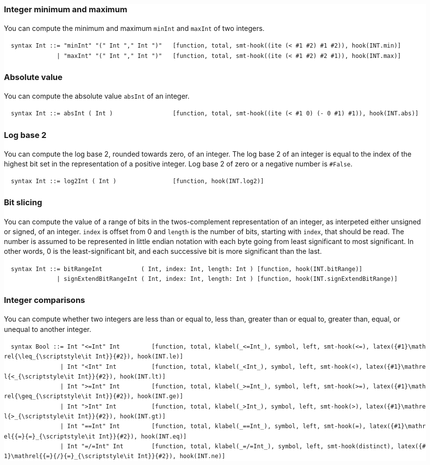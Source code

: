 
### Integer minimum and maximum

You can compute the minimum and maximum `minInt` and `maxInt` of two integers.

```k
  syntax Int ::= "minInt" "(" Int "," Int ")"   [function, total, smt-hook((ite (< #1 #2) #1 #2)), hook(INT.min)]
               | "maxInt" "(" Int "," Int ")"   [function, total, smt-hook((ite (< #1 #2) #2 #1)), hook(INT.max)]
```

### Absolute value

You can compute the absolute value `absInt` of an integer.

```k
  syntax Int ::= absInt ( Int )                 [function, total, smt-hook((ite (< #1 0) (- 0 #1) #1)), hook(INT.abs)]
```

### Log base 2

You can compute the log base 2, rounded towards zero, of an integer. The log
base 2 of an integer is equal to the index of the highest bit set in the
representation of a positive integer. Log base 2 of zero or a negative number
is `#False`.

```k
  syntax Int ::= log2Int ( Int )                [function, hook(INT.log2)]
```

### Bit slicing

You can compute the value of a range of bits in the twos-complement
representation of an integer, as interpeted either unsigned or signed, of an
integer. `index` is offset from 0 and `length` is the number of bits, starting
with `index`, that should be read. The number is assumed to be represented
in little endian notation with each byte going from least significant to
most significant. In other words, 0 is the least-significant bit, and each
successive bit is more significant than the last.

```k
  syntax Int ::= bitRangeInt           ( Int, index: Int, length: Int ) [function, hook(INT.bitRange)]
               | signExtendBitRangeInt ( Int, index: Int, length: Int ) [function, hook(INT.signExtendBitRange)]
```

### Integer comparisons

You can compute whether two integers are less than or equal to, less than,
greater than or equal to, greater than, equal, or unequal to another integer.

```k
  syntax Bool ::= Int "<=Int" Int         [function, total, klabel(_<=Int_), symbol, left, smt-hook(<=), latex({#1}\mathrel{\leq_{\scriptstyle\it Int}}{#2}), hook(INT.le)]
                | Int "<Int" Int          [function, total, klabel(_<Int_), symbol, left, smt-hook(<), latex({#1}\mathrel{<_{\scriptstyle\it Int}}{#2}), hook(INT.lt)]
                | Int ">=Int" Int         [function, total, klabel(_>=Int_), symbol, left, smt-hook(>=), latex({#1}\mathrel{\geq_{\scriptstyle\it Int}}{#2}), hook(INT.ge)]
                | Int ">Int" Int          [function, total, klabel(_>Int_), symbol, left, smt-hook(>), latex({#1}\mathrel{>_{\scriptstyle\it Int}}{#2}), hook(INT.gt)]
                | Int "==Int" Int         [function, total, klabel(_==Int_), symbol, left, smt-hook(=), latex({#1}\mathrel{{=}{=}_{\scriptstyle\it Int}}{#2}), hook(INT.eq)]
                | Int "=/=Int" Int        [function, total, klabel(_=/=Int_), symbol, left, smt-hook(distinct), latex({#1}\mathrel{{=}{/}{=}_{\scriptstyle\it Int}}{#2}), hook(INT.ne)]
```
